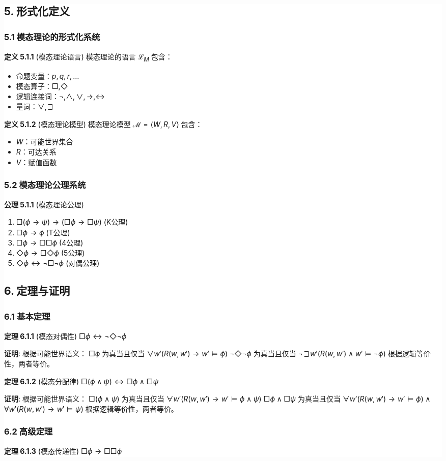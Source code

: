 ## 5. 形式化定义

### 5.1 模态理论的形式化系统

**定义 5.1.1** (模态理论语言)
模态理论的语言 $\mathcal{L}_M$ 包含：
- 命题变量：$p, q, r, \ldots$
- 模态算子：$\Box, \Diamond$
- 逻辑连接词：$\neg, \land, \lor, \rightarrow, \leftrightarrow$
- 量词：$\forall, \exists$

**定义 5.1.2** (模态理论模型)
模态理论模型 $\mathcal{M} = \langle W, R, V \rangle$ 包含：
- $W$：可能世界集合
- $R$：可达关系
- $V$：赋值函数

### 5.2 模态理论公理系统

**公理 5.1.1** (模态理论公理)
1. $\Box(\phi \rightarrow \psi) \rightarrow (\Box \phi \rightarrow \Box \psi)$ (K公理)
2. $\Box \phi \rightarrow \phi$ (T公理)
3. $\Box \phi \rightarrow \Box \Box \phi$ (4公理)
4. $\Diamond \phi \rightarrow \Box \Diamond \phi$ (5公理)
5. $\Diamond \phi \leftrightarrow \neg \Box \neg \phi$ (对偶公理)

## 6. 定理与证明

### 6.1 基本定理

**定理 6.1.1** (模态对偶性)
$\Box \phi \leftrightarrow \neg \Diamond \neg \phi$

**证明**:
根据可能世界语义：
$\Box \phi$ 为真当且仅当 $\forall w' (R(w, w') \rightarrow w' \models \phi)$
$\neg \Diamond \neg \phi$ 为真当且仅当 $\neg \exists w' (R(w, w') \land w' \models \neg \phi)$
根据逻辑等价性，两者等价。

**定理 6.1.2** (模态分配律)
$\Box(\phi \land \psi) \leftrightarrow \Box \phi \land \Box \psi$

**证明**:
根据可能世界语义：
$\Box(\phi \land \psi)$ 为真当且仅当 $\forall w' (R(w, w') \rightarrow w' \models \phi \land \psi)$
$\Box \phi \land \Box \psi$ 为真当且仅当 $\forall w' (R(w, w') \rightarrow w' \models \phi) \land \forall w' (R(w, w') \rightarrow w' \models \psi)$
根据逻辑等价性，两者等价。

### 6.2 高级定理

**定理 6.1.3** (模态传递性)
$\Box \phi \rightarrow \Box \Box \phi$
